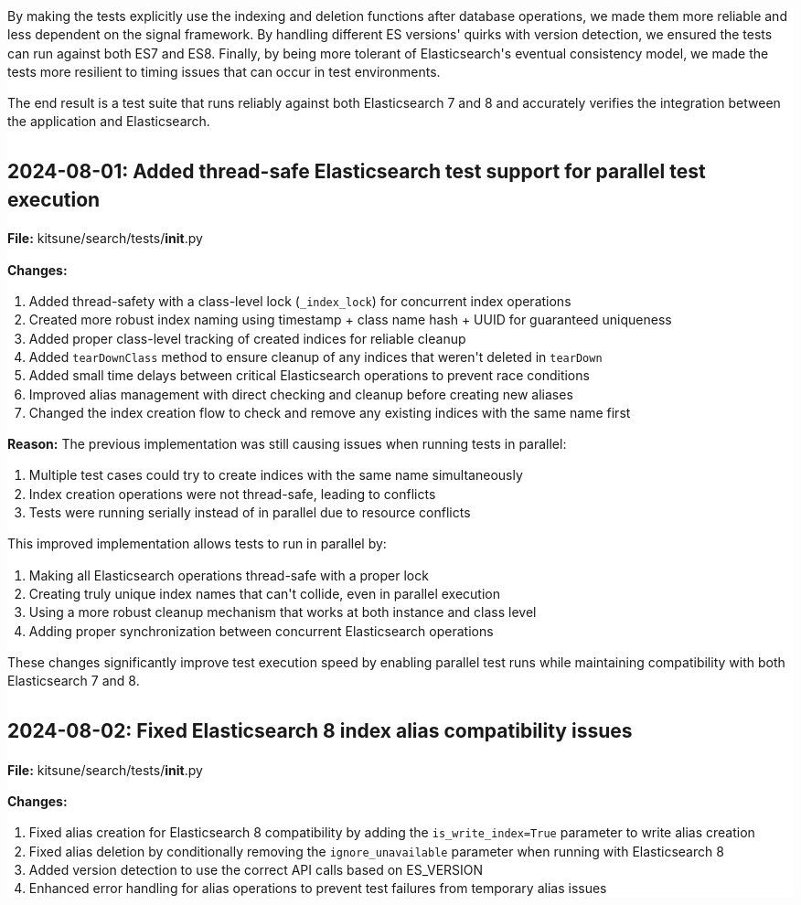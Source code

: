 By making the tests explicitly use the indexing and deletion functions after database operations, we made them more reliable and less dependent on the signal framework. By handling different ES versions' quirks with version detection, we ensured the tests can run against both ES7 and ES8. Finally, by being more tolerant of Elasticsearch's eventual consistency model, we made the tests more resilient to timing issues that can occur in test environments.

The end result is a test suite that runs reliably against both Elasticsearch 7 and 8 and accurately verifies the integration between the application and Elasticsearch.

## 2024-08-01: Added thread-safe Elasticsearch test support for parallel test execution

**File:** kitsune/search/tests/__init__.py

**Changes:**
1. Added thread-safety with a class-level lock (`_index_lock`) for concurrent index operations
2. Created more robust index naming using timestamp + class name hash + UUID for guaranteed uniqueness
3. Added proper class-level tracking of created indices for reliable cleanup
4. Added `tearDownClass` method to ensure cleanup of any indices that weren't deleted in `tearDown`
5. Added small time delays between critical Elasticsearch operations to prevent race conditions
6. Improved alias management with direct checking and cleanup before creating new aliases
7. Changed the index creation flow to check and remove any existing indices with the same name first

**Reason:**
The previous implementation was still causing issues when running tests in parallel:
1. Multiple test cases could try to create indices with the same name simultaneously
2. Index creation operations were not thread-safe, leading to conflicts
3. Tests were running serially instead of in parallel due to resource conflicts

This improved implementation allows tests to run in parallel by:
1. Making all Elasticsearch operations thread-safe with a proper lock
2. Creating truly unique index names that can't collide, even in parallel execution
3. Using a more robust cleanup mechanism that works at both instance and class level
4. Adding proper synchronization between concurrent Elasticsearch operations

These changes significantly improve test execution speed by enabling parallel test runs while maintaining compatibility with both Elasticsearch 7 and 8.

## 2024-08-02: Fixed Elasticsearch 8 index alias compatibility issues

**File:** kitsune/search/tests/__init__.py

**Changes:**
1. Fixed alias creation for Elasticsearch 8 compatibility by adding the `is_write_index=True` parameter to write alias creation
2. Fixed alias deletion by conditionally removing the `ignore_unavailable` parameter when running with Elasticsearch 8
3. Added version detection to use the correct API calls based on ES_VERSION
4. Enhanced error handling for alias operations to prevent test failures from temporary alias issues
